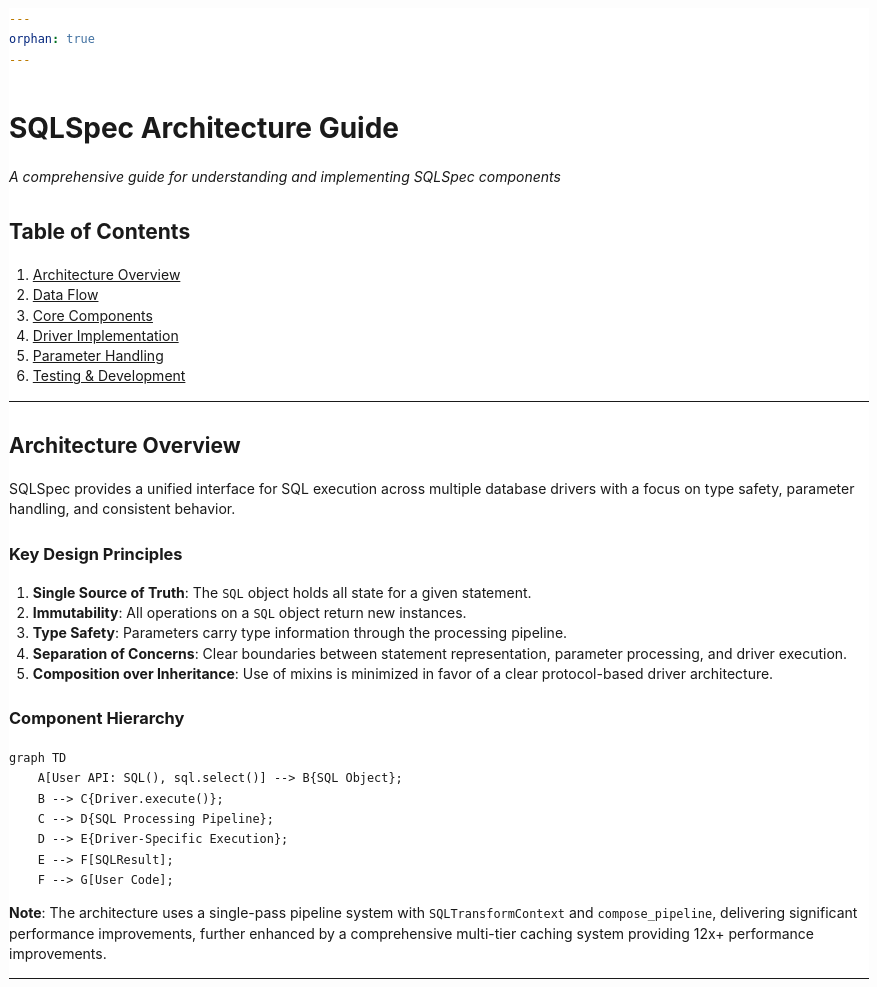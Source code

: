 ```yaml
---
orphan: true
---
```


# SQLSpec Architecture Guide

*A comprehensive guide for understanding and implementing SQLSpec components*

## Table of Contents

1. [Architecture Overview](#architecture-overview)
2. [Data Flow](#data-flow)
3. [Core Components](#core-components)
4. [Driver Implementation](#driver-implementation)
5. [Parameter Handling](#parameter-handling)
6. [Testing & Development](#testing--development)

---

## Architecture Overview

SQLSpec provides a unified interface for SQL execution across multiple database drivers with a focus on type safety, parameter handling, and consistent behavior.

### Key Design Principles

1. **Single Source of Truth**: The `SQL` object holds all state for a given statement.
2. **Immutability**: All operations on a `SQL` object return new instances.
3. **Type Safety**: Parameters carry type information through the processing pipeline.
4. **Separation of Concerns**: Clear boundaries between statement representation, parameter processing, and driver execution.
5. **Composition over Inheritance**: Use of mixins is minimized in favor of a clear protocol-based driver architecture.

### Component Hierarchy

```mermaid
graph TD
    A[User API: SQL(), sql.select()] --> B{SQL Object};
    B --> C{Driver.execute()};
    C --> D{SQL Processing Pipeline};
    D --> E{Driver-Specific Execution};
    E --> F[SQLResult];
    F --> G[User Code];
```

**Note**: The architecture uses a single-pass pipeline system with `SQLTransformContext` and `compose_pipeline`, delivering significant performance improvements, further enhanced by a comprehensive multi-tier caching system providing 12x+ performance improvements.

---
